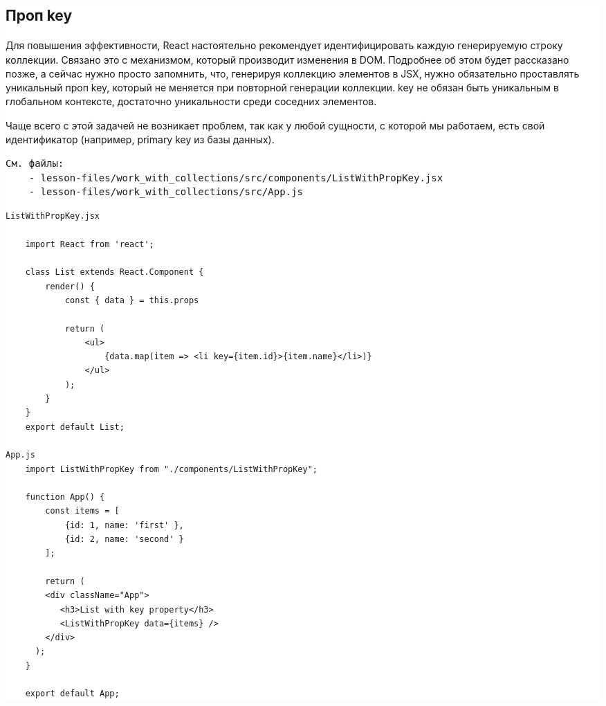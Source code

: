 ## Проп key

Для повышения эффективности, React настоятельно рекомендует идентифицировать каждую генерируемую строку коллекции. 
Связано это с механизмом, который производит изменения в DOM. Подробнее об этом будет рассказано позже, а сейчас 
нужно просто запомнить, что, генерируя коллекцию элементов в JSX, нужно обязательно проставлять уникальный проп key,
который не меняется при повторной генерации коллекции. key не обязан быть уникальным в глобальном контексте, достаточно
уникальности среди соседних элементов.

Чаще всего с этой задачей не возникает проблем, так как у любой сущности, с которой мы работаем, есть свой идентификатор
(например, primary key из базы данных).

<pre>
См. файлы:
    - lesson-files/work_with_collections/src/components/ListWithPropKey.jsx
    - lesson-files/work_with_collections/src/App.js
</pre>

```
ListWithPropKey.jsx

    import React from 'react';
    
    class List extends React.Component {
        render() {
            const { data } = this.props
    
            return (
                <ul>
                    {data.map(item => <li key={item.id}>{item.name}</li>)}
                </ul>
            );
        }
    }
    export default List;

App.js
    import ListWithPropKey from "./components/ListWithPropKey";
    
    function App() {
        const items = [
            {id: 1, name: 'first' },
            {id: 2, name: 'second' }
        ];
    
        return (
        <div className="App">
           <h3>List with key property</h3>
           <ListWithPropKey data={items} />
        </div>
      );
    }
    
    export default App;
```
